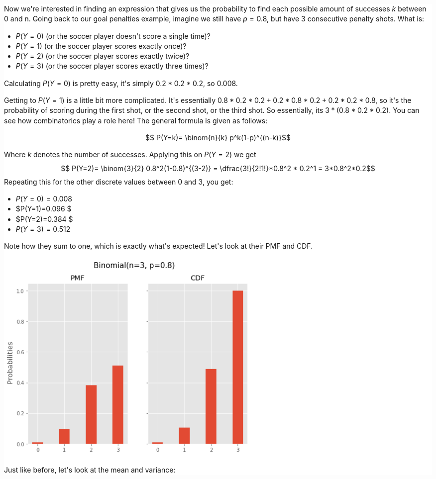 
Now we're interested in finding an expression that gives us the probability to find each possible amount of successes $k$ between 0 and n. Going back to our goal penalties example, imagine we still have $p = 0.8$, but have 3 consecutive penalty shots. What is:
- $P(Y=0)$ (or the soccer player doesn't score a single time)?
- $P(Y=1)$ (or the soccer player scores exactly once)?
- $P(Y=2)$ (or the soccer player scores exactly twice)?
- $P(Y=3)$ (or the soccer player scores exactly three times)?


Calculating $P(Y=0)$ is pretty easy, it's simply $0.2*0.2*0.2$, so 0.008. 

Getting to $P(Y=1)$ is a little bit more complicated. It's essentially $0.8*0.2*0.2+0.2*0.8*0.2+ 0.2*0.2*0.8$, so it's the probability of scoring during the first shot, or the second shot, or the third shot. So essentially, its $3*(0.8*0.2*0.2)$. You can see how combinatorics play a role here! The general formula is given as follows:

$$ P(Y=k)= \binom{n}{k} p^k(1-p)^{(n-k)}$$ 


Where $k$ denotes the number of successes. Applying this on $P(Y=2)$ we get $$ P(Y=2)= \binom{3}{2} 0.8^2(1-0.8)^{(3-2)} = \dfrac{3!}{2!1!}*0.8^2 * 0.2^1 = 3*0.8^2*0.2$$ Repeating this for the other discrete values between 0 and 3, you get:

- $P(Y=0)=0.008$
- $P(Y=1)=0.096 $ 
- $P(Y=2)=0.384 $ 
- $P(Y=3)=0.512$ 


Note how they sum to one, which is exactly what's expected! Let's look at their PMF and CDF.


<img src="images/binomial_pl.png" width ="500">


Just like before, let's look at the mean and variance:
